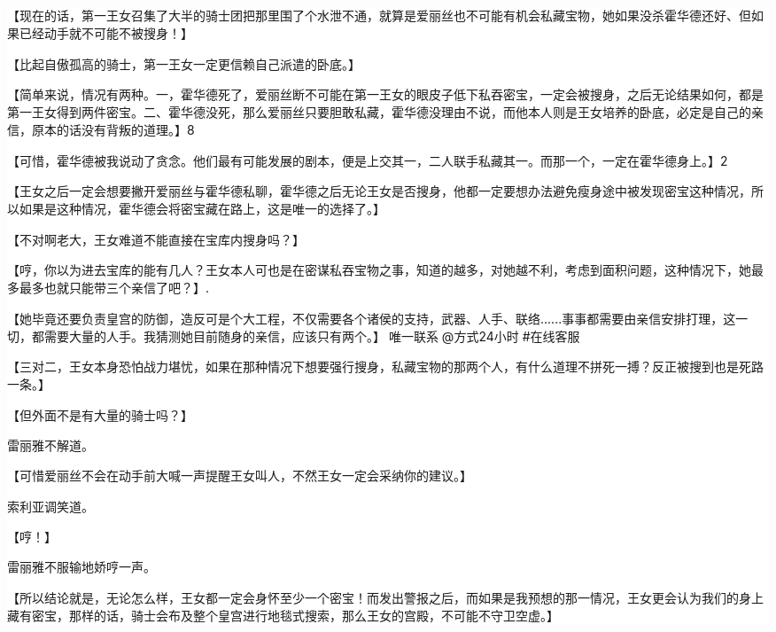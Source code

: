 【现在的话，第一王女召集了大半的骑士团把那里围了个水泄不通，就算是爱丽丝也不可能有机会私藏宝物，她如果没杀霍华德还好、但如果已经动手就不可能不被搜身！】



【比起自傲孤高的骑士，第一王女一定更信赖自己派遣的卧底。】



【简单来说，情况有两种。一，霍华德死了，爱丽丝断不可能在第一王女的眼皮子低下私吞密宝，一定会被搜身，之后无论结果如何，都是第一王女得到两件密宝。二、霍华德没死，那么爱丽丝只要胆敢私藏，霍华德没理由不说，而他本人则是王女培养的卧底，必定是自己的亲信，原本的话没有背叛的道理。】8





【可惜，霍华德被我说动了贪念。他们最有可能发展的剧本，便是上交其一，二人联手私藏其一。而那一个，一定在霍华德身上。】2





【王女之后一定会想要撇开爱丽丝与霍华德私聊，霍华德之后无论王女是否搜身，他都一定要想办法避免瘦身途中被发现密宝这种情况，所以如果是这种情况，霍华德会将密宝藏在路上，这是唯一的选择了。】





【不对啊老大，王女难道不能直接在宝库内搜身吗？】





【哼，你以为进去宝库的能有几人？王女本人可也是在密谋私吞宝物之事，知道的越多，对她越不利，考虑到面积问题，这种情况下，她最多最多也就只能带三个亲信了吧？】.





【她毕竟还要负责皇宫的防御，造反可是个大工程，不仅需要各个诸侯的支持，武器、人手、联络......事事都需要由亲信安排打理，这一切，都需要大量的人手。我猜测她目前随身的亲信，应该只有两个。】 唯一联系 @方式24小时 #在线客服





【三对二，王女本身恐怕战力堪忧，如果在那种情况下想要强行搜身，私藏宝物的那两个人，有什么道理不拼死一搏？反正被搜到也是死路一条。】



【但外面不是有大量的骑士吗？】



雷丽雅不解道。



【可惜爱丽丝不会在动手前大喊一声提醒王女叫人，不然王女一定会采纳你的建议。】



索利亚调笑道。



【哼！】





雷丽雅不服输地娇哼一声。





【所以结论就是，无论怎么样，王女都一定会身怀至少一个密宝！而发出警报之后，而如果是我预想的那一情况，王女更会认为我们的身上藏有密宝，那样的话，骑士会布及整个皇宫进行地毯式搜索，那么王女的宫殿，不可能不守卫空虚。】
